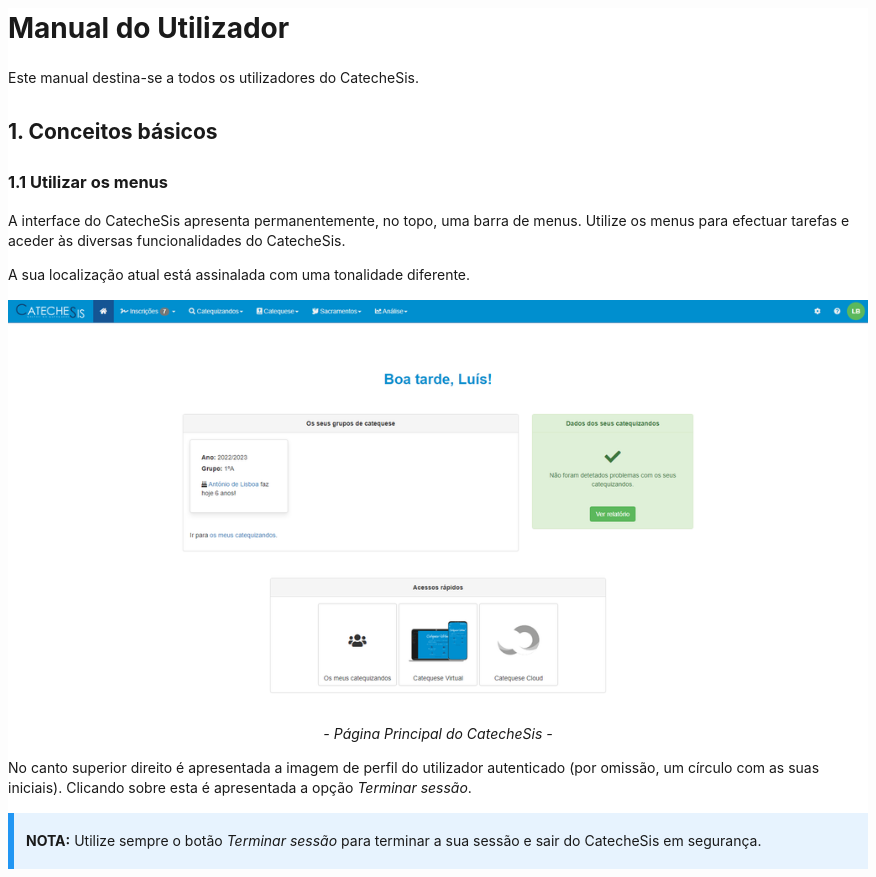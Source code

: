 # Manual do Utilizador

<style>
.info {
  margin-bottom: 15px;
  padding: 4px 12px;
  background-color: #e7f3fe;
  border-left: 6px solid #2196F3;
}
</style>

Este manual destina-se a todos os utilizadores do CatecheSis.

## 1. Conceitos básicos
### 1.1 Utilizar os menus

A interface do CatecheSis apresenta permanentemente, no topo, uma barra de menus. Utilize os menus para efectuar tarefas e aceder às diversas funcionalidades do CatecheSis.

A sua localização atual está assinalada com uma tonalidade diferente.

![](img/user_manual/1_conceitos_basicos/1.1_utilizar_menus_1.png)

<center><i> - Página Principal do CatecheSis - </i></center>

No canto superior direito é apresentada a imagem de perfil do utilizador autenticado (por omissão, um círculo com as suas iniciais). Clicando sobre esta é apresentada a opção _Terminar sessão_. 

<div class="info">
  <p><b>NOTA:</b> 
    Utilize sempre o botão <i>Terminar sessão</i> para terminar a sua sessão e sair do CatecheSis em segurança. 
  </p>
</div>
